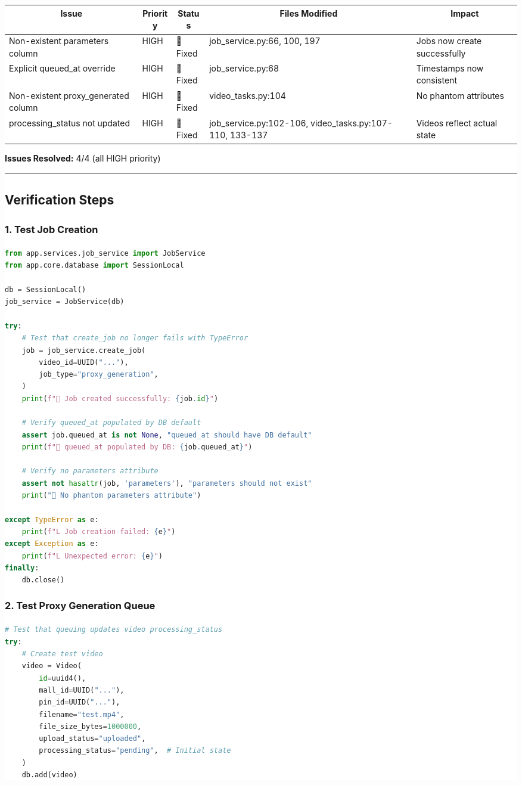 | Issue | Priority | Status | Files Modified | Impact |
|-------|----------|--------|----------------|---------|
| Non-existent parameters column | HIGH |  Fixed | job_service.py:66, 100, 197 | Jobs now create successfully |
| Explicit queued_at override | HIGH |  Fixed | job_service.py:68 | Timestamps now consistent |
| Non-existent proxy_generated column | HIGH |  Fixed | video_tasks.py:104 | No phantom attributes |
| processing_status not updated | HIGH |  Fixed | job_service.py:102-106, video_tasks.py:107-110, 133-137 | Videos reflect actual state |

**Issues Resolved:** 4/4 (all HIGH priority)

---

## Verification Steps

### 1. Test Job Creation

```python
from app.services.job_service import JobService
from app.core.database import SessionLocal

db = SessionLocal()
job_service = JobService(db)

try:
    # Test that create_job no longer fails with TypeError
    job = job_service.create_job(
        video_id=UUID("..."),
        job_type="proxy_generation",
    )
    print(f" Job created successfully: {job.id}")

    # Verify queued_at populated by DB default
    assert job.queued_at is not None, "queued_at should have DB default"
    print(f" queued_at populated by DB: {job.queued_at}")

    # Verify no parameters attribute
    assert not hasattr(job, 'parameters'), "parameters should not exist"
    print(" No phantom parameters attribute")

except TypeError as e:
    print(f"L Job creation failed: {e}")
except Exception as e:
    print(f"L Unexpected error: {e}")
finally:
    db.close()
```

### 2. Test Proxy Generation Queue

```python
# Test that queuing updates video processing_status
try:
    # Create test video
    video = Video(
        id=uuid4(),
        mall_id=UUID("..."),
        pin_id=UUID("..."),
        filename="test.mp4",
        file_size_bytes=1000000,
        upload_status="uploaded",
        processing_status="pending",  # Initial state
    )
    db.add(video)
```